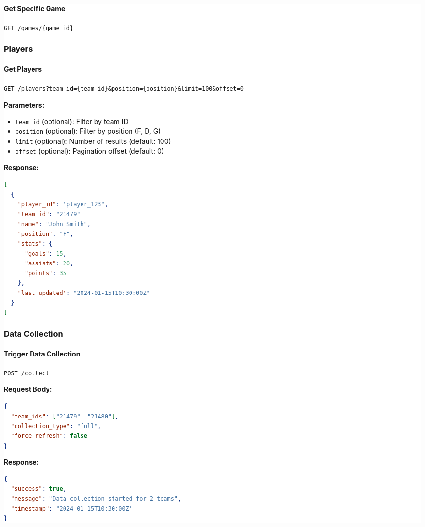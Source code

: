 
#### Get Specific Game
```http
GET /games/{game_id}
```

### Players

#### Get Players
```http
GET /players?team_id={team_id}&position={position}&limit=100&offset=0
```

**Parameters:**
- `team_id` (optional): Filter by team ID
- `position` (optional): Filter by position (F, D, G)
- `limit` (optional): Number of results (default: 100)
- `offset` (optional): Pagination offset (default: 0)

**Response:**
```json
[
  {
    "player_id": "player_123",
    "team_id": "21479",
    "name": "John Smith",
    "position": "F",
    "stats": {
      "goals": 15,
      "assists": 20,
      "points": 35
    },
    "last_updated": "2024-01-15T10:30:00Z"
  }
]
```

### Data Collection

#### Trigger Data Collection
```http
POST /collect
```

**Request Body:**
```json
{
  "team_ids": ["21479", "21480"],
  "collection_type": "full",
  "force_refresh": false
}
```

**Response:**
```json
{
  "success": true,
  "message": "Data collection started for 2 teams",
  "timestamp": "2024-01-15T10:30:00Z"
}
```

